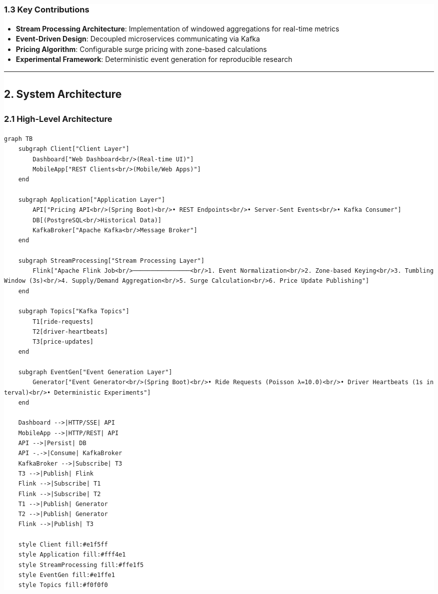 ### 1.3 Key Contributions

- **Stream Processing Architecture**: Implementation of windowed aggregations for real-time metrics
- **Event-Driven Design**: Decoupled microservices communicating via Kafka
- **Pricing Algorithm**: Configurable surge pricing with zone-based calculations
- **Experimental Framework**: Deterministic event generation for reproducible research

---

## 2. System Architecture

### 2.1 High-Level Architecture

```mermaid
graph TB
    subgraph Client["Client Layer"]
        Dashboard["Web Dashboard<br/>(Real-time UI)"]
        MobileApp["REST Clients<br/>(Mobile/Web Apps)"]
    end

    subgraph Application["Application Layer"]
        API["Pricing API<br/>(Spring Boot)<br/>• REST Endpoints<br/>• Server-Sent Events<br/>• Kafka Consumer"]
        DB[(PostgreSQL<br/>Historical Data)]
        KafkaBroker["Apache Kafka<br/>Message Broker"]
    end

    subgraph StreamProcessing["Stream Processing Layer"]
        Flink["Apache Flink Job<br/>────────────────<br/>1. Event Normalization<br/>2. Zone-based Keying<br/>3. Tumbling Window (3s)<br/>4. Supply/Demand Aggregation<br/>5. Surge Calculation<br/>6. Price Update Publishing"]
    end

    subgraph Topics["Kafka Topics"]
        T1[ride-requests]
        T2[driver-heartbeats]
        T3[price-updates]
    end

    subgraph EventGen["Event Generation Layer"]
        Generator["Event Generator<br/>(Spring Boot)<br/>• Ride Requests (Poisson λ=10.0)<br/>• Driver Heartbeats (1s interval)<br/>• Deterministic Experiments"]
    end

    Dashboard -->|HTTP/SSE| API
    MobileApp -->|HTTP/REST| API
    API -->|Persist| DB
    API -.->|Consume| KafkaBroker
    KafkaBroker -->|Subscribe| T3
    T3 -->|Publish| Flink
    Flink -->|Subscribe| T1
    Flink -->|Subscribe| T2
    T1 -->|Publish| Generator
    T2 -->|Publish| Generator
    Flink -->|Publish| T3

    style Client fill:#e1f5ff
    style Application fill:#fff4e1
    style StreamProcessing fill:#ffe1f5
    style EventGen fill:#e1ffe1
    style Topics fill:#f0f0f0
```
